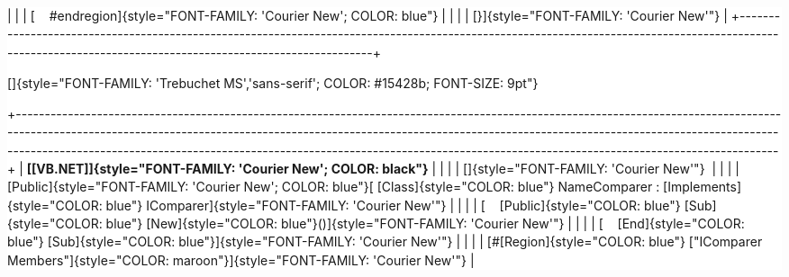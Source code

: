 |                                                                                                                                                                                                           |
| [    #endregion]{style="FONT-FAMILY: 'Courier New'; COLOR: blue"}                                                                                                                                         |
|                                                                                                                                                                                                           |
| [}]{style="FONT-FAMILY: 'Courier New'"}                                                                                                                                                                   |
+-----------------------------------------------------------------------------------------------------------------------------------------------------------------------------------------------------------+

[]{style="FONT-FAMILY: 'Trebuchet MS','sans-serif'; COLOR: #15428b; FONT-SIZE: 9pt"} 

+--------------------------------------------------------------------------------------------------------------------------------------------------------------------------------------------------------------------------------------------------------------------------------------------------------------------------------------------------------------------------------------------------------------+
| **[\[VB.NET\]]{style="FONT-FAMILY: 'Courier New'; COLOR: black"}**                                                                                                                                                                                                                                                                                                                                           |
|                                                                                                                                                                                                                                                                                                                                                                                                              |
| []{style="FONT-FAMILY: 'Courier New'"}                                                                                                                                                                                                                                                                                                                                                                       |
|                                                                                                                                                                                                                                                                                                                                                                                                              |
| [Public]{style="FONT-FAMILY: 'Courier New'; COLOR: blue"}[ [Class]{style="COLOR: blue"} NameComparer : [Implements]{style="COLOR: blue"} IComparer]{style="FONT-FAMILY: 'Courier New'"}                                                                                                                                                                                                                      |
|                                                                                                                                                                                                                                                                                                                                                                                                              |
| [    [Public]{style="COLOR: blue"} [Sub]{style="COLOR: blue"} [New]{style="COLOR: blue"}()]{style="FONT-FAMILY: 'Courier New'"}                                                                                                                                                                                                                                                                              |
|                                                                                                                                                                                                                                                                                                                                                                                                              |
| [    [End]{style="COLOR: blue"} [Sub]{style="COLOR: blue"}]{style="FONT-FAMILY: 'Courier New'"}                                                                                                                                                                                                                                                                                                              |
|                                                                                                                                                                                                                                                                                                                                                                                                              |
| [\#[Region]{style="COLOR: blue"} [\"IComparer Members\"]{style="COLOR: maroon"}]{style="FONT-FAMILY: 'Courier New'"}                                                                                                                                                                                                                                                                                         |